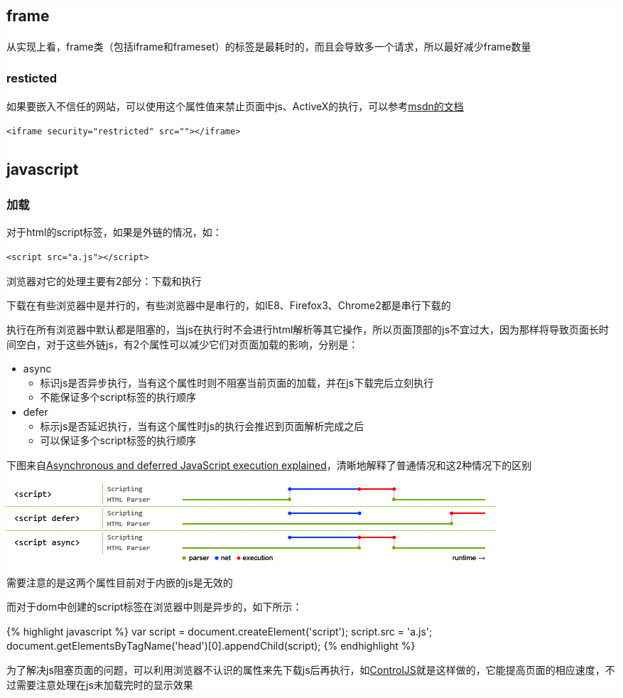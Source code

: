 ## frame

从实现上看，frame类（包括iframe和frameset）的标签是最耗时的，而且会导致多一个请求，所以最好减少frame数量

### resticted

如果要嵌入不信任的网站，可以使用这个属性值来禁止页面中js、ActiveX的执行，可以参考[msdn的文档](http://msdn.microsoft.com/en-us/library/ms534622.aspx)

    <iframe security="restricted" src=""></iframe>

## javascript

### 加载

对于html的script标签，如果是外链的情况，如：

    <script src="a.js"></script>

浏览器对它的处理主要有2部分：下载和执行

下载在有些浏览器中是并行的，有些浏览器中是串行的，如IE8、Firefox3、Chrome2都是串行下载的

执行在所有浏览器中默认都是阻塞的，当js在执行时不会进行html解析等其它操作，所以页面顶部的js不宜过大，因为那样将导致页面长时间空白，对于这些外链js，有2个属性可以减少它们对页面加载的影响，分别是：

* async
    * 标识js是否异步执行，当有这个属性时则不阻塞当前页面的加载，并在js下载完后立刻执行
    * 不能保证多个script标签的执行顺序
* defer
    * 标示js是否延迟执行，当有这个属性时js的执行会推迟到页面解析完成之后
    * 可以保证多个script标签的执行顺序

下图来自[Asynchronous and deferred JavaScript execution explained](http://peter.sh/experiments/asynchronous-and-deferred-javascript-execution-explained/)，清晰地解释了普通情况和这2种情况下的区别

![defer-async](/note/what-happen-when-browser-loading-the-page/defer-async.jpg)

需要注意的是这两个属性目前对于内嵌的js是无效的

而对于dom中创建的script标签在浏览器中则是异步的，如下所示：

{% highlight javascript %}
    var script = document.createElement('script'); 
    script.src = 'a.js'; 
    document.getElementsByTagName('head')[0].appendChild(script);
{% endhighlight %}

为了解决js阻塞页面的问题，可以利用浏览器不认识的属性来先下载js后再执行，如[ControlJS](http://stevesouders.com/controljs/)就是这样做的，它能提高页面的相应速度，不过需要注意处理在js未加载完时的显示效果
